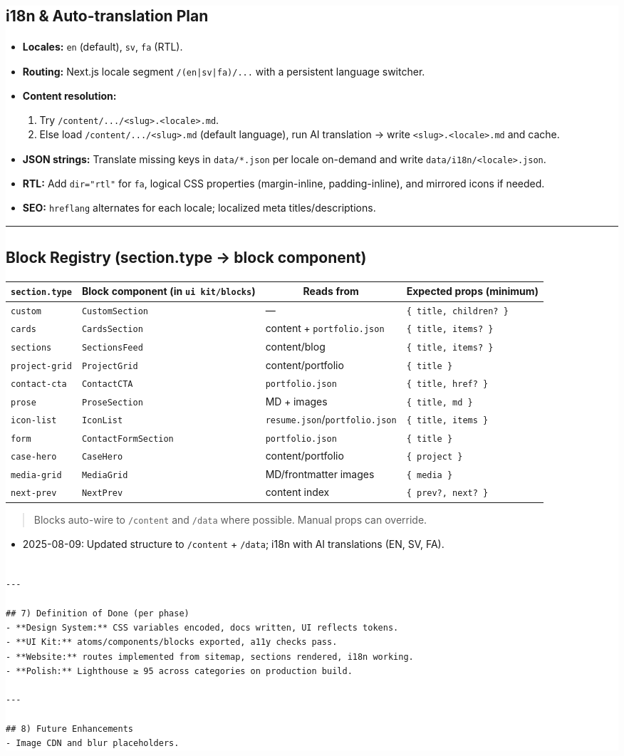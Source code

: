 
## i18n & Auto-translation Plan

- **Locales:** `en` (default), `sv`, `fa` (RTL).
- **Routing:** Next.js locale segment `/(en|sv|fa)/...` with a persistent language switcher.
- **Content resolution:**

  1. Try `/content/.../<slug>.<locale>.md`.
  2. Else load `/content/.../<slug>.md` (default language), run AI translation → write `<slug>.<locale>.md` and cache.

- **JSON strings:** Translate missing keys in `data/*.json` per locale on-demand and write `data/i18n/<locale>.json`.
- **RTL:** Add `dir="rtl"` for `fa`, logical CSS properties (margin-inline, padding-inline), and mirrored icons if needed.
- **SEO:** `hreflang` alternates for each locale; localized meta titles/descriptions.

---

## Block Registry (section.type → block component)

| `section.type` | Block component (in `ui kit/blocks`) | Reads from                     | Expected props (minimum) |
| -------------- | ------------------------------------ | ------------------------------ | ------------------------ |
| `custom`       | `CustomSection`                      | —                              | `{ title, children? }`   |
| `cards`        | `CardsSection`                       | content + `portfolio.json`     | `{ title, items? }`      |
| `sections`     | `SectionsFeed`                       | content/blog                   | `{ title, items? }`      |
| `project-grid` | `ProjectGrid`                        | content/portfolio              | `{ title }`              |
| `contact-cta`  | `ContactCTA`                         | `portfolio.json`               | `{ title, href? }`       |
| `prose`        | `ProseSection`                       | MD + images                    | `{ title, md }`          |
| `icon-list`    | `IconList`                           | `resume.json`/`portfolio.json` | `{ title, items }`       |
| `form`         | `ContactFormSection`                 | `portfolio.json`               | `{ title }`              |
| `case-hero`    | `CaseHero`                           | content/portfolio              | `{ project }`            |
| `media-grid`   | `MediaGrid`                          | MD/frontmatter images          | `{ media }`              |
| `next-prev`    | `NextPrev`                           | content index                  | `{ prev?, next? }`       |

> Blocks auto-wire to `/content` and `/data` where possible. Manual props can override.

- 2025-08-09: Updated structure to `/content` + `/data`; i18n with AI translations (EN, SV, FA).

```

---

## 7) Definition of Done (per phase)
- **Design System:** CSS variables encoded, docs written, UI reflects tokens.
- **UI Kit:** atoms/components/blocks exported, a11y checks pass.
- **Website:** routes implemented from sitemap, sections rendered, i18n working.
- **Polish:** Lighthouse ≥ 95 across categories on production build.

---

## 8) Future Enhancements
- Image CDN and blur placeholders.

```
